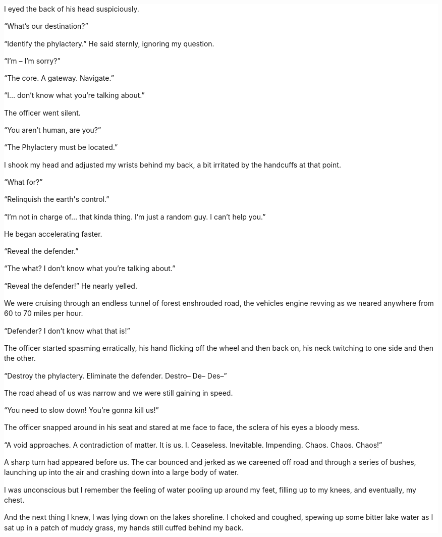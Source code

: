 I eyed the back of his head suspiciously.

“What’s our destination?”

“Identify the phylactery.” He said sternly, ignoring my question.

“I’m – I’m sorry?”

“The core. A gateway. Navigate.”

“I… don’t know what you’re talking about.”

The officer went silent.

“You aren’t human, are you?”

“The Phylactery must be located.”

I shook my head and adjusted my wrists behind my back, a bit irritated by the handcuffs at that point.

“What for?”

“Relinquish the earth's control.”

“I’m not in charge of… that kinda thing. I’m just a random guy. I can’t help you.”

He began accelerating faster.

“Reveal the defender.”

“The what? I don’t know what you’re talking about.”

“Reveal the defender!” He nearly yelled.

We were cruising through an endless tunnel of forest enshrouded road, the vehicles engine revving as we neared anywhere from 60 to 70 miles per hour.

“Defender? I don’t know what that is!”

The officer started spasming erratically, his hand flicking off the wheel and then back on, his neck twitching to one side and then the other.

“Destroy the phylactery. Eliminate the defender. Destro– De– Des–”

The road ahead of us was narrow and we were still gaining in speed.

“You need to slow down! You’re gonna kill us!”

The officer snapped around in his seat and stared at me face to face, the sclera of his eyes a bloody mess.

“A void approaches. A contradiction of matter. It is us. I. Ceaseless. Inevitable. Impending. Chaos. Chaos. Chaos!”

A sharp turn had appeared before us. The car bounced and jerked as we careened off road and through a series of bushes, launching up into the air and crashing down into a large body of water.

I was unconscious but I remember the feeling of water pooling up around my feet, filling up to my knees, and eventually, my chest.

And the next thing I knew, I was lying down on the lakes shoreline. I choked and coughed, spewing up some bitter lake water as I sat up in a patch of muddy grass, my hands still cuffed behind my back.
